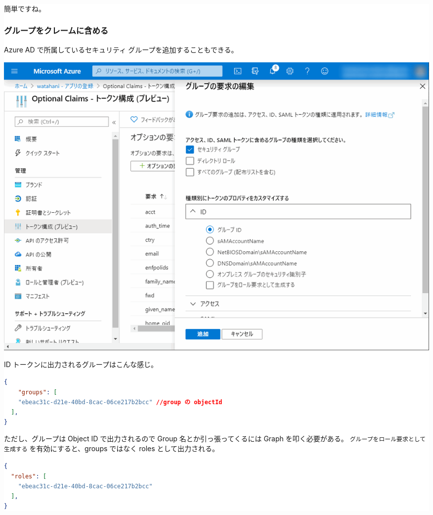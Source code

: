 簡単ですね。

### グループをクレームに含める

Azure AD で所属しているセキュリティ グループを追加することもできる。

![](./customize-aad-token-claims/groups-claims.png)

ID トークンに出力されるグループはこんな感じ。

```json
{
    "groups": [
    "ebeac31c-d21e-40bd-8cac-06ce217b2bcc" //group の objectId
  ],
} 
```

ただし、グループは Object ID で出力されるので Group 名とか引っ張ってくるには Graph を叩く必要がある。
`グループをロール要求として生成する` を有効にすると、groups ではなく roles として出力される。

```json
{
  "roles": [
    "ebeac31c-d21e-40bd-8cac-06ce217b2bcc"
  ],
}
```
